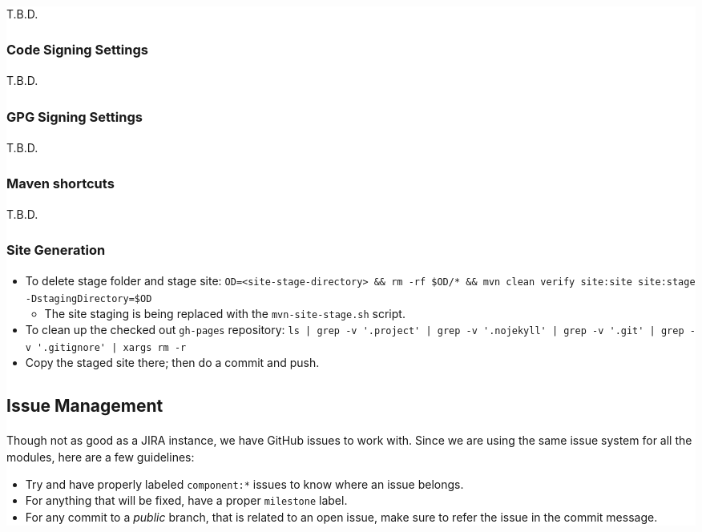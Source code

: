 T.B.D. 


### Code Signing Settings

T.B.D.


### GPG Signing Settings

T.B.D.


### Maven shortcuts

T.B.D.

### Site Generation

* To delete stage folder and stage site: `OD=<site-stage-directory> && rm -rf $OD/* && mvn clean verify site:site site:stage -DstagingDirectory=$OD`
	* The site staging is being replaced with the `mvn-site-stage.sh` script.
* To clean up the checked out `gh-pages` repository: `ls | grep -v '.project' | grep -v '.nojekyll' | grep -v '.git' | grep -v '.gitignore' | xargs rm -r`
* Copy the staged site there; then do a commit and push.

## Issue Management

Though not as good as a JIRA instance, we have GitHub issues to work with. Since we are using the same issue system for
all the modules, here are a few guidelines:

* Try and have properly labeled `component:*` issues to know where an issue belongs.
* For anything that will be fixed, have a proper `milestone` label.
* For any commit to a *public* branch, that is related to an open issue, make sure to refer the issue in the commit
	message.
